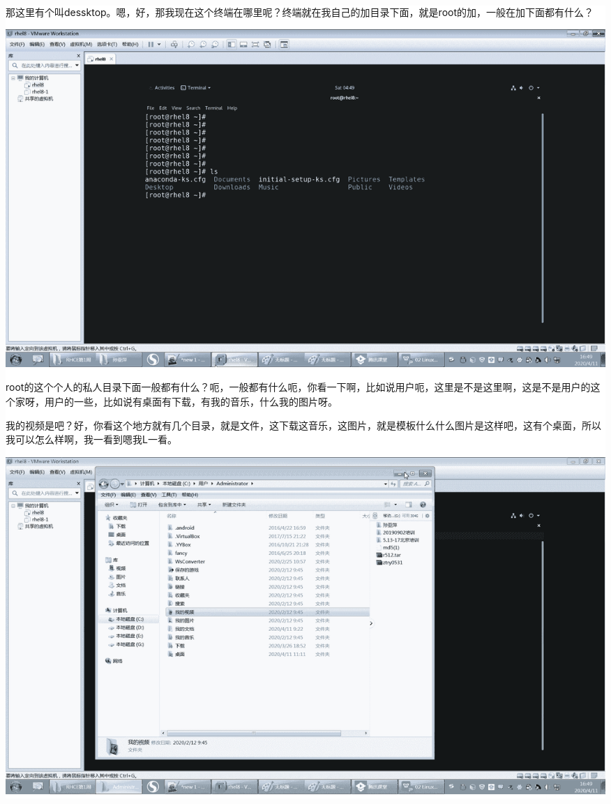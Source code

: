 那这里有个叫dessktop。嗯，好，那我现在这个终端在哪里呢？终端就在我自己的加目录下面，就是root的加，一般在加下面都有什么？



![](img/b7df1aa3192a19944e8de53c45161486_34.png)

root的这个个人的私人目录下面一般都有什么？呃，一般都有什么呃，你看一下啊，比如说用户呃，这里是不是这里啊，这是不是用户的这个家呀，用户的一些，比如说有桌面有下载，有我的音乐，什么我的图片呀。

我的视频是吧？好，你看这个地方就有几个目录，就是文件，这下载这音乐，这图片，就是模板什么什么图片是这样吧，这有个桌面，所以我可以怎么样啊，我一看到嗯我L一看。



![](img/b7df1aa3192a19944e8de53c45161486_36.png)
